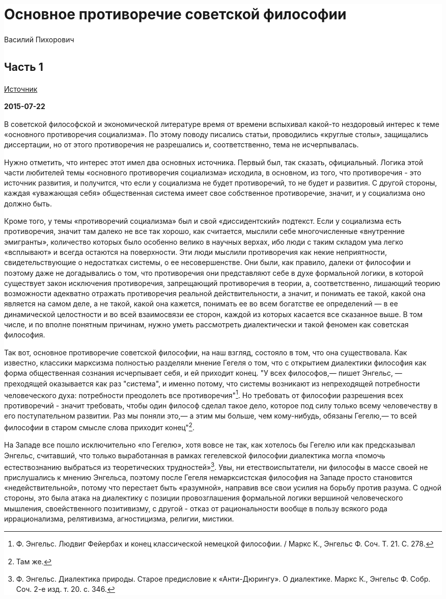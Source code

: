 # Основное противоречие советской философии

Василий Пихорович

## Часть 1

[Источник](https://propaganda-journal.net/9672.html)

**2015-07-22**

В советской философской и экономической литературе время от времени вспыхивал какой-то нездоровый интерес к теме «основного противоречия социализма». По этому поводу писались статьи, проводились «круглые столы», защищались диссертации, но от этого противоречия не разрешались и, соответственно, тема не исчерпывалась.

Нужно отметить, что интерес этот имел два основных источника. Первый был, так сказать, официальный. Логика этой части любителей темы «основного противоречия социализма» исходила, в основном, из того, что противоречия - это источник развития, и получится, что если у социализма не будет противоречий, то не будет и развития. С другой стороны, каждая «уважающая себя» общественная система имеет свое собственное противоречие, значит, и у социализма оно должно быть.

Кроме того, у темы «противоречий социализма» был и свой «диссидентский» подтекст. Если у социализма есть противоречия, значит там далеко не все так хорошо, как считается, мыслили себе многочисленные «внутренние эмигранты», количество которых было особенно велико в научных верхах, ибо люди с таким складом ума легко «всплывают» и всегда остаются на поверхности. Эти люди мыслили противоречия как некие неприятности, свидетельствующие о недостатках системы, о ее несовершенстве. Они были, как правило, далеки от философии и поэтому даже не догадывались о том, что противоречия они представляют себе в духе формальной логики, в которой существует закон исключения противоречия, запрещающий противоречия в теории, а, соответственно, лишающий теорию возможности адекватно отражать противоречия реальной действительности, а значит, и понимать ее такой, какой она является на самом деле, а не такой, какой она кажется, понимать ее во всем богатстве ее определений — в ее динамической целостности и во всей взаимосвязи ее сторон, каждой из которых касается все сказанное выше. В том числе, и по вполне понятным причинам, нужно уметь рассмотреть диалектически и такой феномен как советская философия.

Так вот, основное противоречие советской философии, на наш взгляд, состояло в том, что она существовала. Как известно, классики марксизма полностью разделяли мнение Гегеля о том, что с открытием диалектики философия как форма общественная сознания исчерпывает себя, и ей приходит конец. "У всех философов,— пишет Энгельс, — преходящей оказывается как раз "система", и именно потому, что системы возникают из непреходящей потребности человеческого духа: потребности преодолеть все противоречия"[^1]. Но требовать от философии разрешения всех противоречий - значит требовать, чтобы один философ сделал такое дело, которое под силу только всему человечеству в его поступательном развитии. Раз мы поняли это,— а этим мы больше, чем кому-нибудь, обязаны Гегелю,— то всей философии в старом смысле слова приходит конец"[^2].

[^1]: Ф. Энгельс. Людвиг Фейербах и конец классической немецкой философии. / Маркс К., Энгельс Ф. Соч. Т. 21. С. 278.

[^2]: Там же.

На Западе все пошло исключительно «по Гегелю», хотя вовсе не так, как хотелось бы Гегелю или как предсказывал Энгельс, считавший, что только выработанная в рамках гегелевской философии диалектика могла «помочь естествознанию выбраться из теоретических трудностей»[^3]. Увы, ни етествоиспытатели, ни философы в массе своей не прислушались к мнению Энгельса, поэтому после Гегеля немарксистская философия на Западе просто становится «недействительной», потому что перестает быть «разумной», направив все свои усилия на борьбу против разума. С одной стороны, это была атака на диалектику с позиции провозглашения формальной логики вершиной человеческого мышления, своейственного позитивизму, с другой - отказ от рациональности вообще в пользу всякого рода иррационализма, релятивизма, агностицизма, религии, мистики.


[^3]: Ф. Энгельс. Диалектика природы. Старое предисловие к «Анти-Дюрингу». О диалектике. Маркс К., Энгельс Ф. Собр. Соч. 2-е изд. т. 20. с. 346.
[^4]: А. В. Луначарский. Предисловие к книге «Лейтейзен М.Г. Ницше и финансовый капитал». Москва Государственное изд-во. 1928г. с. 20.
[^5]: С.Н. Мареев. Из истории советской философии: Лукач, Выготский, Ильенков. М. 2008.
[^6]: Ю. Борев. Сталиниада // Подъем. 1990. №1. С. 42-43
[^7]: Солдатенков В.Д. Политические и нравственные последствия усиления власти ВКП(б). 1928-1941. Спб. 1994.
[^8]: А.Р. Вильямс. Путешествие в революцию. М. 2006. с. 331.
[^9]: http://russcience.euro.ru/papers/kog02vf.htm
[^10]: В.И. Ленин. Письмо к съезду. В.И. Ленин. ПСС, т. 45, с. 345.
[^11]: А.Т. Фролов. Восхождение от абстрактного к конкретному. Коммунист. № 10. 1989. с. 59-69
[^12]: Философия является обязательным предметом в средней школе во Франции и в некоторых землях ФРГ
[^13]: Яхот И. *Подавление философии* в СССР (20-30-е годы) и Огурцов А.П. Подавление философии // Суровая драма народа, М..: Политиздат. 1989.
[^14]: [Цит](http://www.google.com.ua/url?sa=t&rct=j&q=&esrc=s&source=web&cd=1&ved=0CB0QFjAAahUKEwjmlYCWsvjGAhWKDywKHR0QDkc&url=http://staff.ulsu.ru/baranetz/files/2011/06/baranec-metamorfozy-etosa.doc&ei=F5y0VaauCIqfsAGdoLi4BA&usg=AFQjCNG9PYryD55MQO2xnFZN1JJdopqldQ&sig2=7W8-CFi1tQ4SIdZgldI9dQ&bvm=bv.98717601,d.bGg). По *Н.Г. Баранец.* Метаморфозы этоса российского философского сообщества в XX веке. Ульяновск. 2008. с. 72.
[^15]: http://www.intelros.ru/pdf/vox/2013_15/ogurtsovap.pdf
[^16]: [*Лосский Н. О.*](http://ru.wikipedia.org/wiki/Лосский,_Николай_Онуфриевич) Интуитивная философия Бергсона. - Пг.: Учитель, 1922. - 109 с.
[^17]: Под знаменем марксизма: ежемесячный философский и общественно-экономический журнал, Издание газеты «Правда», Москва, №7-8, 1926
[^18]: [Витгенштейн в СССР. Обсуждение на LiveInternet - Российский Сервис Онлайн-Дневников](http://www.liveinternet.ru/users/vlad_falco/post304445353/)
[^19]: *F. Оbегwеg.* Grundrip der Geschihte der Philosophie. Berlin, 1928. 5, Bd. 5, S. 344). Цит. По Быховский Б. Э. Антимарксизм вчера и сегодня. Вопросы философии. 1965. № 5 с. 89-90
[^20]: Е. В. Босенко «О популярной философской литературе. Над чем работали и о чем спорили философы». http://propaganda-journal.net/4617.html
[^21]: А.П. Огурцов. Поражение философии. Электронный философский журнал Vox / Голос: http://vox-journal.org
[^22]: С. Н. Мареев. Из истории советской философии: Лукач, Выготский, Ильенков. М. 2008.
[^23]: Юлина, Н.С. Философская ситуация в России / Н.С. Юлина // История философии. Вып. 10 / отв. ред. В.В. Старовойтов. М.: ИФ РАН, 2003. - С. 7-23. - ISBN 5-201-02134-4.
[^24]: В Западных странах охотно публиковали труды советских ученых в области точных, естественных или технических наук, а некоторые научные журналы просто переводились полностью, как, например, «Кибернетика» или "Успехи физических наук". Но что касается переводов советских философов, то с этим все было достаточно строго. Не смотря на то, что интерес к работам некоторых из них, например, Э. В. Ильенкова был очень большой (например, его лично приглашали с докладом на Всемирный философский конгресс), но публиковали его в те времена разве что в Италии, но никак не в США или в ФРГ. Первая основательная и относительно объективная работа о состоянии философии в СССР появляется в США только в 1972 году - *Graham Loren R*. Science and Philosophy in the Soviet Union. N. Y., 1972.
[^25]: Об этом чуть позже мы напишем более подробно, поскольку это очень показательный пример того, как в СССР культивировался не только позитивизм, но и как этот самый позитивизм превращался в самый что ни на есть спиритуализм.
[^26]: Леонида Сергеевна Горбатова, супруга Валерия Алексеевича Босенко, работала на кафедре этики и эстетики Киевского государственного университета им. Т. Г. Шевченко. Специализировалась в области этики. Основные идеи изложены в книге «Моральні принципи соціалістичного суспільства». К. Політвидав. 1979.
[^27]: П. В. Копнин был руководителем кандидатской диссертации В. А Босенко, с 1959 по 1961 год он заведовал кафедрой диалектического и исторического материализма КГУ, а с 1962 по 1968 год возглавлял Институт философии АН УССР.
[^28]: П. В. Копнин организовывал кафедру философии самого крупного вуза Украины Киевского политехнического института и был ее первым заведующим.
[^29]: Разумеется, что этот очажок был крайне слабеньким, но для того, чтобы понять, насколько ситуация отличалась от московской, достаточно обратить внимание, что на философском факультете Киевского государственного университета специализация «диалектический материализм» считалась самой престижной, в то время как «логика», напротив, самой непрестижной. То есть ровно наоборот тому, что пишет Ильенков о МГУ: «Выпускники эти просто насмешливо фыркают, услышав предложение работать в области ДИАЛЕКТИКИ КАК ЛОГИКИ И ТЕОРИИ ПОЗНАНИЯ МАРКСИЗМА (фи, — гегельянщина! То ли дело „логика современной науки“! То ли дело — математическая логика, кибернетика!)».
[^30]: Кроме Ильенкова и Лифшица следует вспомнить В. А. Вазюлина и Ю. И. Семенова. Хотя к их собственно философским воззрениям следует относиться весьма осторожно. Неоспоримым остается факт того, что после них остались ученики, которые приложили немало усилий для сохранения марксистской традиции в России.
[^31]: Здесь указать на два достаточно ярких в свое время «очага» марксистской мысли в СССР — это Ростов, к чему приложил большие старания ректор Ростовского госуниверситета Ю. А. Жданов, и Алма-Ата, бывшая в то время столицей Казахской ССР и местом дислокации Института философии АН Каз. ССР, который возглавлял Ж. М. Абдильдин.
[^32]: Для сравнения, министр образования поддерживаемого всем мировым демократическим сообществом правительства Украины в 2015 году чуть было единоличным решением не уничтожил вообще преподавание философии в вузах, сделав ее «предметом по выбору», и только то случайное обстоятельство, что вице-премьер, курирующий эту сферу, вспомнил вдруг (точнее, ему напомнили), что когда-то он окончил философский факультет (и даже был секретарем факультета комсомола на этом факультете), и это решение отменил.
[^33]: Официальное название «Клуб им. Н. Амосова при Киевском Доме ученых» и членами его является не только академики.
[^34]: У этого ученого просто очень высокий как для Украины индекс Хирша - 29 (244 публикации и 3510 цитирований в «Скопусе»), работал в качестве приглашенного преподавателя в Гарварде, в Пенсильванском университете, в университетах Японии, Испании.
[^35]: Непередаваемая на русском языке игра слов: это слово К. Лоренц образовал от немецкого haustiere, означающего домашних животных, и leute - люди.
[^36]: В целом академик видит отличие человека от животного только в наличии языка, позволяющего «создавать культуру». См., например его интервью газете «Зеркало недели» за 30 мая 2008 года «Сознание и нейронаука». [Ограничение доступа к сайту](http://gazeta.zn.ua/SCIENCE/soznanie_i_neyronauka.html)
[^37]: Вот как академик оценивает это достижение: «Это позволило создать теорию «глобального рабочего пространства», согласно которой, «сознание возникает при широком распространении информации в мозгу». Вслед за Армстронгом, ступившим на Луну, можем сказать: «небольшой шаг для науки, но большое достижение человечества» - сознание стало объектом инструментальных исследований, хотя длину и трудность пути до понимания его механизмов пока еще трудно оценить». Больше читайте здесь: [Ограничение доступа к сайту](http://gazeta.zn.ua/SCIENCE/soznanie_i_neyronauka.html)
[^38]: Дмитрий Мартиров. Ричард Докинз - атеист, от которого хочется верить в бога. [http://propaganda-journal.net/490.html](https://propaganda-journal.net/490.html)
[^39]: И даже Ньютон, который провозгласил знаментый лозунг "Физика, берегись метафизики", назвал свою работу, в которой он изложил фундаментальные принципы этой науки, «Математические начала натуральной философии».
[^40]: К. Маркс и Ф. Энгельс, Сочинения, т. 20, с. 524-525.
[^41]: Точку зрения автора на то, как было дело в действительности, например, с кибернетикой, можно посмотреть в книге «Очерк истории кибернетики в СССР» или на сайте
[^42]: "Довольствуясь отбросами старой метафизики, естествоиспытатели все еще продолжаю оставлять философии некоторую видимость жизни. Лишь когда естествознание и историческая наука впитают в себя диалектику, лишь тогда весь философский скарб - за исключением чистого учения о мышлении - станет излишним, исчезнет в положительной науке". Энгельс Ф. Диалектика природы. Заметки и фрагменты // Маркс К., Энгельс Ф. Соч. 2-е изд. - Т. 20. с. 525.
[^43]: В.И. Ленин. О значении воинствующего материализма. В.И. Ленин ПСС, т. 45, с. 30.
[^44]: Речь идет о книгах А. Эддингтона, широко издаваемых в СССР в 20-х-30-х годах, и книге В. Гейзенберга «Физика и философия», о которой мы далее напишем более подробно.